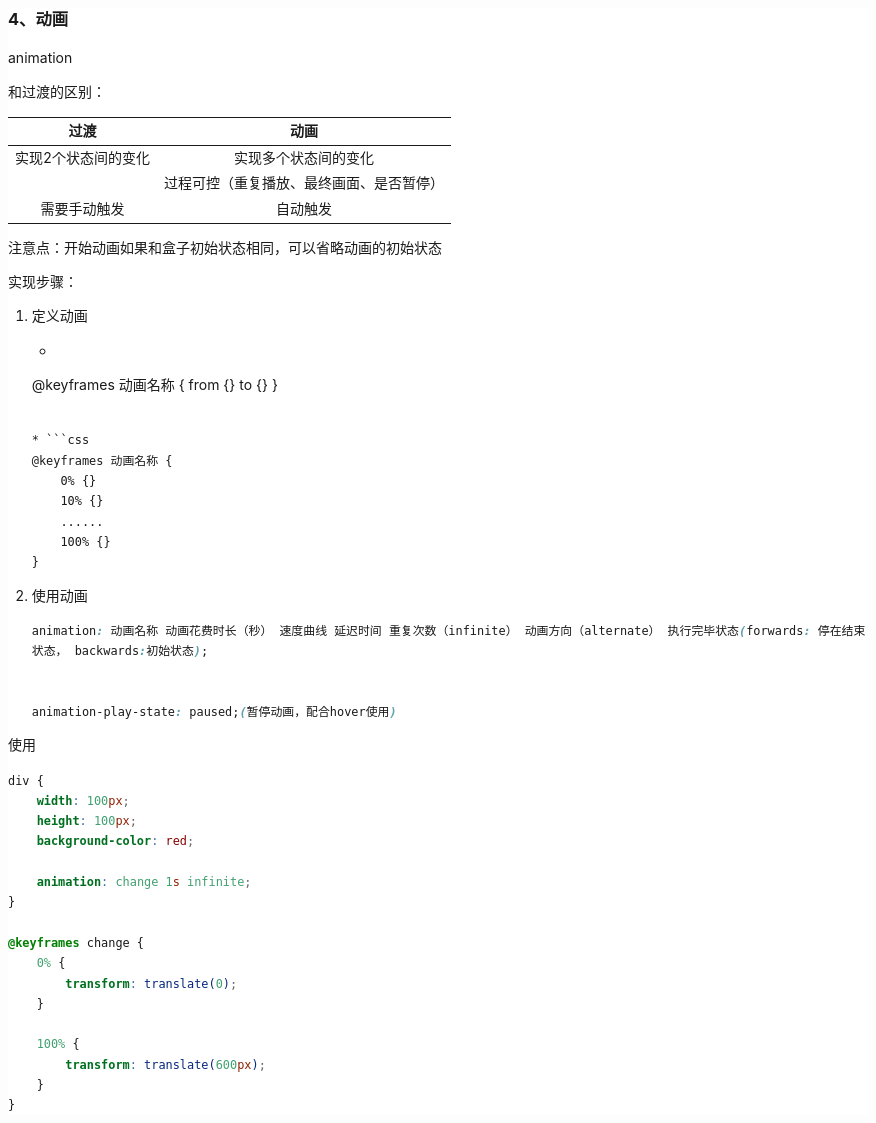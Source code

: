 ### 4、动画

animation

和过渡的区别：

|        过渡         |                   动画                   |
| :-----------------: | :--------------------------------------: |
| 实现2个状态间的变化 |           实现多个状态间的变化           |
|                     | 过程可控（重复播放、最终画面、是否暂停） |
|    需要手动触发     |                 自动触发                 |

注意点：开始动画如果和盒子初始状态相同，可以省略动画的初始状态

实现步骤：

1. 定义动画

    * ```css
   @keyframes 动画名称 { from {} to {} }
     ```

    * ```css
     @keyframes 动画名称 {
         0% {}
         10% {}
         ......
         100% {}
     }
     ```

2. 使用动画

   ```css
   animation: 动画名称 动画花费时长（秒） 速度曲线 延迟时间 重复次数（infinite） 动画方向（alternate） 执行完毕状态(forwards: 停在结束状态， backwards:初始状态);
   
   
   animation-play-state: paused;(暂停动画，配合hover使用)
   ```

使用

```css
div {
    width: 100px;
    height: 100px;
    background-color: red;

    animation: change 1s infinite;
}

@keyframes change {
    0% {
        transform: translate(0);
    }

    100% {
        transform: translate(600px);
    }
}
```
